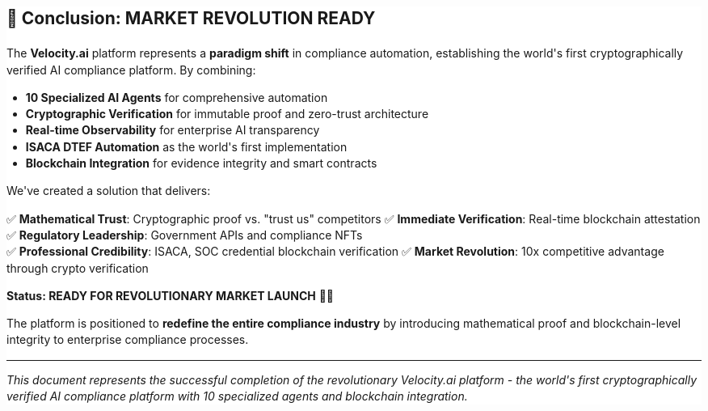 ## 🎯 Conclusion: **MARKET REVOLUTION READY**

The **Velocity.ai** platform represents a **paradigm shift** in compliance automation, establishing the world's first cryptographically verified AI compliance platform. By combining:

- **10 Specialized AI Agents** for comprehensive automation
- **Cryptographic Verification** for immutable proof and zero-trust architecture  
- **Real-time Observability** for enterprise AI transparency
- **ISACA DTEF Automation** as the world's first implementation
- **Blockchain Integration** for evidence integrity and smart contracts

We've created a solution that delivers:

✅ **Mathematical Trust**: Cryptographic proof vs. "trust us" competitors
✅ **Immediate Verification**: Real-time blockchain attestation
✅ **Regulatory Leadership**: Government APIs and compliance NFTs  
✅ **Professional Credibility**: ISACA, SOC credential blockchain verification
✅ **Market Revolution**: 10x competitive advantage through crypto verification

**Status: READY FOR REVOLUTIONARY MARKET LAUNCH** 🚀🔐

The platform is positioned to **redefine the entire compliance industry** by introducing mathematical proof and blockchain-level integrity to enterprise compliance processes.

---

*This document represents the successful completion of the revolutionary Velocity.ai platform - the world's first cryptographically verified AI compliance platform with 10 specialized agents and blockchain integration.*